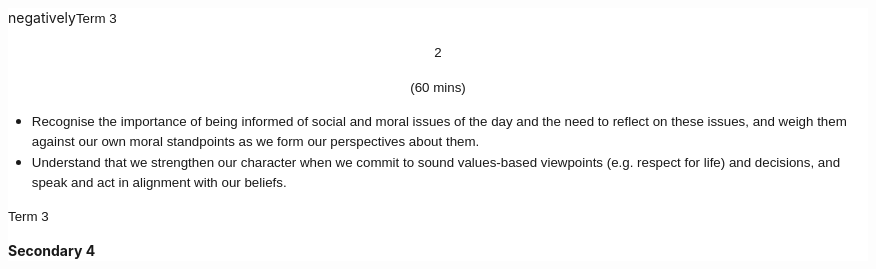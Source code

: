 negatively</span></li></ul></td><td style="box-sizing: inherit; padding: 5px 10px; width: 124px; text-align: center; height: 220px;"><span style="box-sizing: inherit; font-family: &quot;trebuchet ms&quot;, geneva, sans-serif; font-size: 10pt;">Term 3</span></td></tr><tr style="box-sizing: inherit; background: rgb(230, 230, 230); height: 249px;"><td style="box-sizing: inherit; padding: 5px 10px; background-color: rgb(255, 255, 255); height: 249px;"><p style="box-sizing: inherit; font-size: 1em; text-align: center;"><span style="box-sizing: inherit; font-family: &quot;trebuchet ms&quot;, geneva, sans-serif; font-size: 10pt;">2</span></p><p style="box-sizing: inherit; font-size: 1em; text-align: center;"><span style="box-sizing: inherit; font-family: &quot;trebuchet ms&quot;, geneva, sans-serif; font-size: 10pt;">(60 mins)</span></p></td><td style="box-sizing: inherit; padding: 5px 10px; background-color: rgb(255, 255, 255); height: 249px;"><ul style="box-sizing: inherit;"><li style="box-sizing: inherit;"><span style="box-sizing: inherit; font-family: &quot;trebuchet ms&quot;, geneva, sans-serif; font-size: 10pt;">Recognise the importance of being informed of social and moral issues of the day and the need to reflect on these issues, and weigh them against our own moral standpoints as we form our perspectives about them.</span></li><li style="box-sizing: inherit;"><span style="box-sizing: inherit; font-family: &quot;trebuchet ms&quot;, geneva, sans-serif; font-size: 10pt;">Understand that we strengthen our character when we commit to sound values-based viewpoints (e.g. respect for life) and decisions, and speak and act in alignment with our beliefs.</span></li></ul></td><td style="box-sizing: inherit; padding: 5px 10px; background-color: rgb(255, 255, 255); text-align: center; height: 249px;"><span style="box-sizing: inherit; font-family: &quot;trebuchet ms&quot;, geneva, sans-serif; font-size: 10pt;">Term 3</span></td></tr></tbody></table>

<b>Secondary 4</b>
